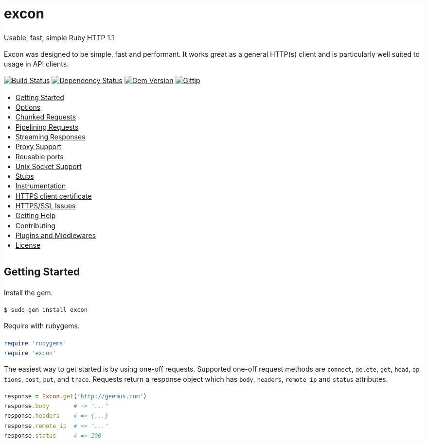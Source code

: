 # excon

Usable, fast, simple Ruby HTTP 1.1

Excon was designed to be simple, fast and performant. It works great as a general HTTP(s) client and is particularly well suited to usage in API clients.

[![Build Status](https://secure.travis-ci.org/excon/excon.svg)](http://travis-ci.org/excon/excon)
[![Dependency Status](https://gemnasium.com/geemus/excon.svg)](https://gemnasium.com/geemus/excon)
[![Gem Version](https://badge.fury.io/rb/excon.svg)](http://badge.fury.io/rb/excon)
[![Gittip](http://img.shields.io/gittip/geemus.svg)](https://www.gittip.com/geemus/)

* [Getting Started](#getting-started)
* [Options](#options)
* [Chunked Requests](#chunked-requests)
* [Pipelining Requests](#pipelining-requests)
* [Streaming Responses](#streaming-responses)
* [Proxy Support](#proxy-support)
* [Reusable ports](#reusable-ports)
* [Unix Socket Support](#unix-socket-support)
* [Stubs](#stubs)
* [Instrumentation](#instrumentation)
* [HTTPS client certificate](#https-client-certificate)
* [HTTPS/SSL Issues](#httpsssl-issues)
* [Getting Help](#getting-help)
* [Contributing](#contributing)
* [Plugins and Middlewares](#plugins-and-middlewares)
* [License](#license)

## Getting Started

Install the gem.

```
$ sudo gem install excon
```

Require with rubygems.

```ruby
require 'rubygems'
require 'excon'
```

The easiest way to get started is by using one-off requests. Supported one-off request methods are `connect`, `delete`, `get`, `head`, `options`, `post`, `put`, and `trace`. Requests return a response object which has `body`, `headers`, `remote_ip` and `status` attributes.

```ruby
response = Excon.get('http://geemus.com')
response.body       # => "..."
response.headers    # => {...}
response.remote_ip  # => "..."
response.status     # => 200
```
